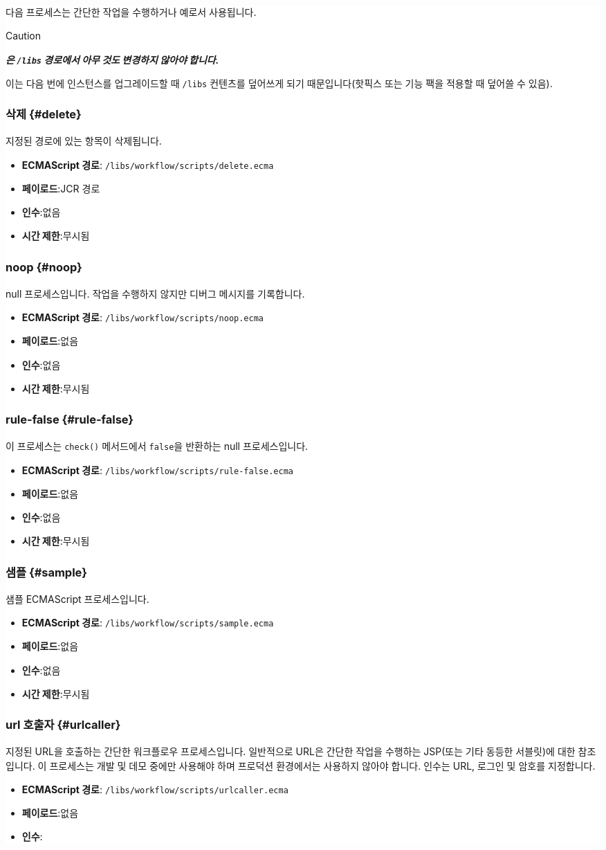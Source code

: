 다음 프로세스는 간단한 작업을 수행하거나 예로서 사용됩니다.

>[!CAUTION]
>
>***은 `/libs` 경로에서 아무 것도 변경하지 않아야 합니다.***
>
>이는 다음 번에 인스턴스를 업그레이드할 때 `/libs` 컨텐츠를 덮어쓰게 되기 때문입니다(핫픽스 또는 기능 팩을 적용할 때 덮어쓸 수 있음).

### 삭제 {#delete}

지정된 경로에 있는 항목이 삭제됩니다.

* **ECMAScript 경로**:  `/libs/workflow/scripts/delete.ecma`

* **페이로드**:JCR 경로
* **인수**:없음
* **시간 제한**:무시됨

### noop {#noop}

null 프로세스입니다. 작업을 수행하지 않지만 디버그 메시지를 기록합니다.

* **ECMAScript 경로**:  `/libs/workflow/scripts/noop.ecma`

* **페이로드**:없음
* **인수**:없음
* **시간 제한**:무시됨

### rule-false {#rule-false}

이 프로세스는 `check()` 메서드에서 `false`을 반환하는 null 프로세스입니다.

* **ECMAScript 경로**:  `/libs/workflow/scripts/rule-false.ecma`

* **페이로드**:없음
* **인수**:없음
* **시간 제한**:무시됨

### 샘플 {#sample}

샘플 ECMAScript 프로세스입니다.

* **ECMAScript 경로**:  `/libs/workflow/scripts/sample.ecma`

* **페이로드**:없음
* **인수**:없음
* **시간 제한**:무시됨

### url 호출자 {#urlcaller}

지정된 URL을 호출하는 간단한 워크플로우 프로세스입니다. 일반적으로 URL은 간단한 작업을 수행하는 JSP(또는 기타 동등한 서블릿)에 대한 참조입니다. 이 프로세스는 개발 및 데모 중에만 사용해야 하며 프로덕션 환경에서는 사용하지 않아야 합니다. 인수는 URL, 로그인 및 암호를 지정합니다.

* **ECMAScript 경로**:  `/libs/workflow/scripts/urlcaller.ecma`

* **페이로드**:없음
* **인수**:

